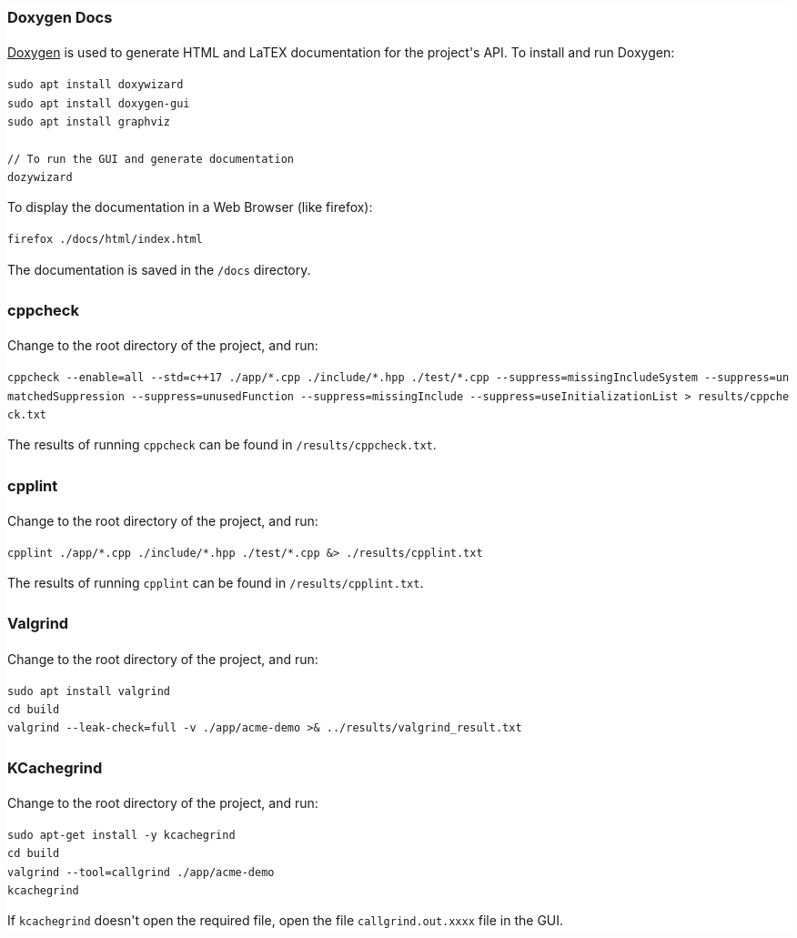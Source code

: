 ### Doxygen Docs
[Doxygen](https://www.doxygen.nl/index.html) is used to generate HTML and LaTEX documentation for the project's API. To install and run Doxygen:

```sudo apt update
sudo apt install doxywizard
sudo apt install doxygen-gui
sudo apt install graphviz

// To run the GUI and generate documentation
dozywizard
```
To display the documentation in a Web Browser (like firefox):
```
firefox ./docs/html/index.html
```

The documentation is saved in the ```/docs``` directory. 


### cppcheck
Change to the root directory of the project, and run:
```
cppcheck --enable=all --std=c++17 ./app/*.cpp ./include/*.hpp ./test/*.cpp --suppress=missingIncludeSystem --suppress=unmatchedSuppression --suppress=unusedFunction --suppress=missingInclude --suppress=useInitializationList > results/cppcheck.txt
```
The results of running ```cppcheck``` can be found in ```/results/cppcheck.txt```.

### cpplint
Change to the root directory of the project, and run:
```
cpplint ./app/*.cpp ./include/*.hpp ./test/*.cpp &> ./results/cpplint.txt
```
The results of running ```cpplint``` can be found in ```/results/cpplint.txt```.

### Valgrind
Change to the root directory of the project, and run:
```
sudo apt install valgrind
cd build
valgrind --leak-check=full -v ./app/acme-demo >& ../results/valgrind_result.txt
```
### KCachegrind
Change to the root directory of the project, and run:
```
sudo apt-get install -y kcachegrind
cd build
valgrind --tool=callgrind ./app/acme-demo
kcachegrind
```
If `kcachegrind` doesn't open the required file, open the file `callgrind.out.xxxx` file in the GUI.
